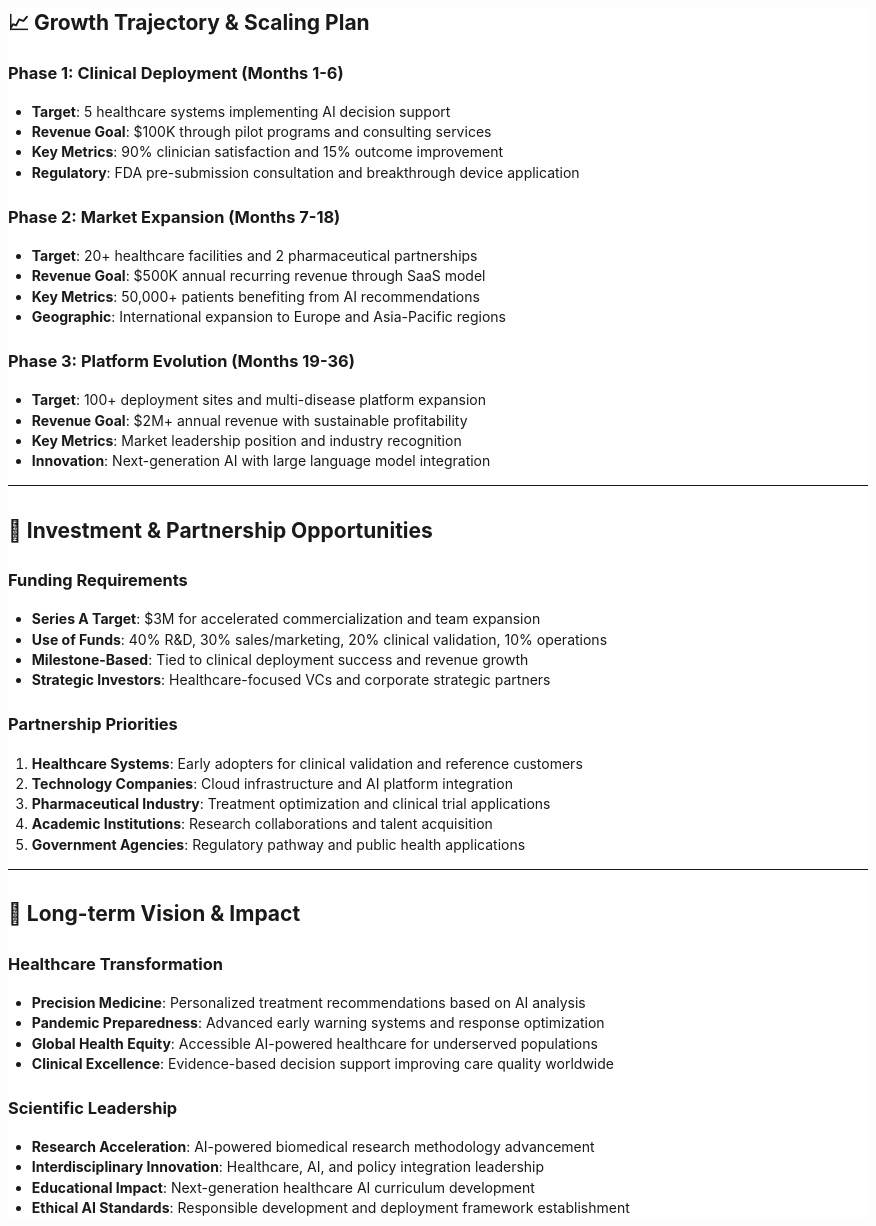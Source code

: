 
## 📈 **Growth Trajectory & Scaling Plan**

### **Phase 1: Clinical Deployment (Months 1-6)**
- **Target**: 5 healthcare systems implementing AI decision support
- **Revenue Goal**: $100K through pilot programs and consulting services
- **Key Metrics**: 90% clinician satisfaction and 15% outcome improvement
- **Regulatory**: FDA pre-submission consultation and breakthrough device application

### **Phase 2: Market Expansion (Months 7-18)**
- **Target**: 20+ healthcare facilities and 2 pharmaceutical partnerships
- **Revenue Goal**: $500K annual recurring revenue through SaaS model
- **Key Metrics**: 50,000+ patients benefiting from AI recommendations
- **Geographic**: International expansion to Europe and Asia-Pacific regions

### **Phase 3: Platform Evolution (Months 19-36)**
- **Target**: 100+ deployment sites and multi-disease platform expansion
- **Revenue Goal**: $2M+ annual revenue with sustainable profitability
- **Key Metrics**: Market leadership position and industry recognition
- **Innovation**: Next-generation AI with large language model integration

---

## 🎯 **Investment & Partnership Opportunities**

### **Funding Requirements**
- **Series A Target**: $3M for accelerated commercialization and team expansion
- **Use of Funds**: 40% R&D, 30% sales/marketing, 20% clinical validation, 10% operations
- **Milestone-Based**: Tied to clinical deployment success and revenue growth
- **Strategic Investors**: Healthcare-focused VCs and corporate strategic partners

### **Partnership Priorities**
1. **Healthcare Systems**: Early adopters for clinical validation and reference customers
2. **Technology Companies**: Cloud infrastructure and AI platform integration
3. **Pharmaceutical Industry**: Treatment optimization and clinical trial applications
4. **Academic Institutions**: Research collaborations and talent acquisition
5. **Government Agencies**: Regulatory pathway and public health applications

---

## 🌟 **Long-term Vision & Impact**

### **Healthcare Transformation**
- **Precision Medicine**: Personalized treatment recommendations based on AI analysis
- **Pandemic Preparedness**: Advanced early warning systems and response optimization
- **Global Health Equity**: Accessible AI-powered healthcare for underserved populations
- **Clinical Excellence**: Evidence-based decision support improving care quality worldwide

### **Scientific Leadership**
- **Research Acceleration**: AI-powered biomedical research methodology advancement
- **Interdisciplinary Innovation**: Healthcare, AI, and policy integration leadership
- **Educational Impact**: Next-generation healthcare AI curriculum development
- **Ethical AI Standards**: Responsible development and deployment framework establishment

